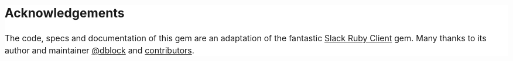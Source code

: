 ## Acknowledgements

The code, specs and documentation of this gem are an adaptation of the fantastic [Slack Ruby Client](https://github.com/slack-ruby/slack-ruby-client) gem. Many thanks to its author and maintainer [@dblock](https://github.com/dblock) and [contributors](https://github.com/slack-ruby/slack-ruby-client/graphs/contributors).
